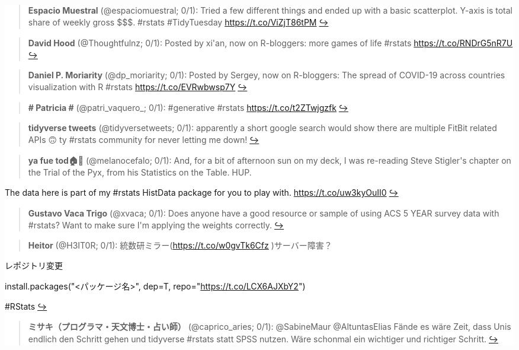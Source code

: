 > **Espacio Muestral** (@espaciomuestral; 0/1): Tried a few different things and ended up with a basic scatterplot. Y-axis is total share of weekly gross $$$. #rstats #TidyTuesday https://t.co/ViZjT86tPM  [&#8618;](https://twitter.com/dataandme/status/1257493326376419330)




> **David Hood** (@Thoughtfulnz; 0/1): Posted by xi'an, now on R-bloggers: more games of life #rstats https://t.co/RNDrG5nR7U  [&#8618;](https://twitter.com/dataandme/status/1257493234021998592)




> **Daniel P. Moriarity** (@dp_moriarity; 0/1): Posted by Sergey, now on R-bloggers: The spread of COVID-19 across countries visualization with R #rstats https://t.co/EVRwbwsp7Y  [&#8618;](https://twitter.com/dataandme/status/1257431222579539970)




> **# Patricia #** (@patri_vaquero_; 0/1): #generative #rstats https://t.co/t2ZTwjgzfk  [&#8618;](https://twitter.com/dataandme/status/1257485914126811139)




> **tidyverse tweets** (@tidyversetweets; 0/1): apparently a short google search would show there are multiple FitBit related APIs 🙃 ty #rstats community for never letting me down!  [&#8618;](https://twitter.com/dataandme/status/1257481046188126209)




> **ya fue tod🏠💚** (@melanocefalo; 0/1): And, for a bit of afternoon sun on my deck, I was re-reading Steve Stigler's chapter on the Trial of the Pyx, from his Statistics on the Table. HUP.
>
The data here is part of my #rstats HistData package for you to play with. https://t.co/uw3kyOuII0  [&#8618;](https://twitter.com/dataandme/status/1257470826544279552)




> **Gustavo Vaca Trigo** (@xvaca; 0/1): Does anyone have a good resource or sample of using ACS 5 YEAR  survey data with #rstats? Want to make sure I'm applying the weights correctly.  [&#8618;](https://twitter.com/dataandme/status/1257460532728270848)




> **Heitor** (@H3IT0R; 0/1): 統数研ミラー(https://t.co/w0gvTk6Cfz )サーバー障害？
>
レポジトリ変更
>
install.packages("&lt;パッケージ名&gt;", dep=T, repo="https://t.co/LCX6AJXbY2")
>
#RStats  [&#8618;](https://twitter.com/dataandme/status/1257441007248998400)




> **ミサキ（プログラマ・天文博士・占い師）** (@caprico_aries; 0/1): @SabineMaur @AltuntasElias Fände es wäre Zeit, dass Unis endlich den Schritt gehen und tidyverse #rstats statt SPSS nutzen. Wäre schonmal ein wichtiger und richtiger Schritt.  [&#8618;](https://twitter.com/dataandme/status/1257438019885424642)



